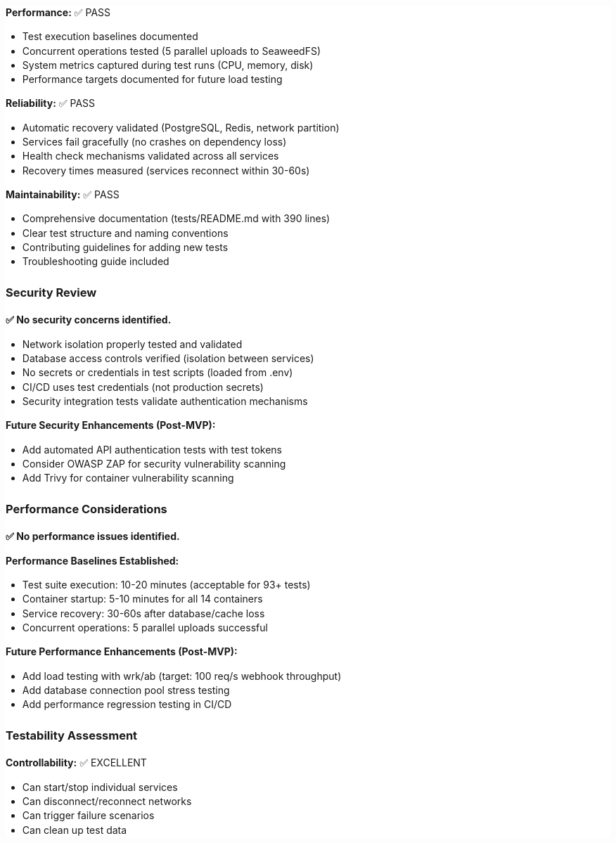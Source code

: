 **Performance:** ✅ PASS
- Test execution baselines documented
- Concurrent operations tested (5 parallel uploads to SeaweedFS)
- System metrics captured during test runs (CPU, memory, disk)
- Performance targets documented for future load testing

**Reliability:** ✅ PASS
- Automatic recovery validated (PostgreSQL, Redis, network partition)
- Services fail gracefully (no crashes on dependency loss)
- Health check mechanisms validated across all services
- Recovery times measured (services reconnect within 30-60s)

**Maintainability:** ✅ PASS
- Comprehensive documentation (tests/README.md with 390 lines)
- Clear test structure and naming conventions
- Contributing guidelines for adding new tests
- Troubleshooting guide included

### Security Review

**✅ No security concerns identified.**

- Network isolation properly tested and validated
- Database access controls verified (isolation between services)
- No secrets or credentials in test scripts (loaded from .env)
- CI/CD uses test credentials (not production secrets)
- Security integration tests validate authentication mechanisms

**Future Security Enhancements (Post-MVP):**
- Add automated API authentication tests with test tokens
- Consider OWASP ZAP for security vulnerability scanning
- Add Trivy for container vulnerability scanning

### Performance Considerations

**✅ No performance issues identified.**

**Performance Baselines Established:**
- Test suite execution: 10-20 minutes (acceptable for 93+ tests)
- Container startup: 5-10 minutes for all 14 containers
- Service recovery: 30-60s after database/cache loss
- Concurrent operations: 5 parallel uploads successful

**Future Performance Enhancements (Post-MVP):**
- Add load testing with wrk/ab (target: 100 req/s webhook throughput)
- Add database connection pool stress testing
- Add performance regression testing in CI/CD

### Testability Assessment

**Controllability:** ✅ EXCELLENT
- Can start/stop individual services
- Can disconnect/reconnect networks
- Can trigger failure scenarios
- Can clean up test data
